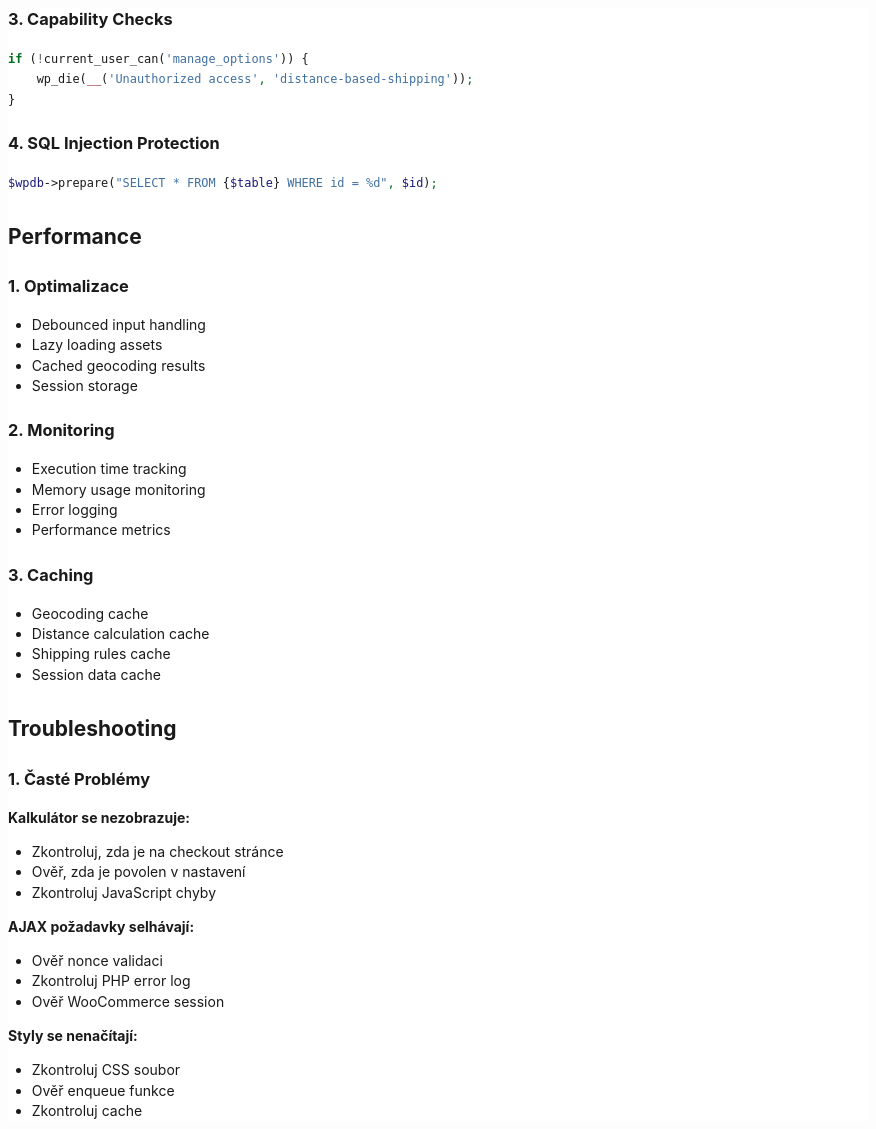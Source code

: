 ### 3. Capability Checks
```php
if (!current_user_can('manage_options')) {
    wp_die(__('Unauthorized access', 'distance-based-shipping'));
}
```

### 4. SQL Injection Protection
```php
$wpdb->prepare("SELECT * FROM {$table} WHERE id = %d", $id);
```

## Performance

### 1. Optimalizace
- Debounced input handling
- Lazy loading assets
- Cached geocoding results
- Session storage

### 2. Monitoring
- Execution time tracking
- Memory usage monitoring
- Error logging
- Performance metrics

### 3. Caching
- Geocoding cache
- Distance calculation cache
- Shipping rules cache
- Session data cache

## Troubleshooting

### 1. Časté Problémy

**Kalkulátor se nezobrazuje:**
- Zkontroluj, zda je na checkout stránce
- Ověř, zda je povolen v nastavení
- Zkontroluj JavaScript chyby

**AJAX požadavky selhávají:**
- Ověř nonce validaci
- Zkontroluj PHP error log
- Ověř WooCommerce session

**Styly se nenačítají:**
- Zkontroluj CSS soubor
- Ověř enqueue funkce
- Zkontroluj cache
